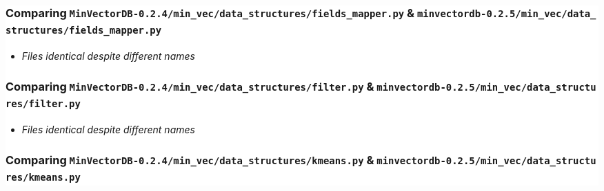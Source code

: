 ```
```

### Comparing `MinVectorDB-0.2.4/min_vec/data_structures/fields_mapper.py` & `minvectordb-0.2.5/min_vec/data_structures/fields_mapper.py`

 * *Files identical despite different names*

### Comparing `MinVectorDB-0.2.4/min_vec/data_structures/filter.py` & `minvectordb-0.2.5/min_vec/data_structures/filter.py`

 * *Files identical despite different names*

### Comparing `MinVectorDB-0.2.4/min_vec/data_structures/kmeans.py` & `minvectordb-0.2.5/min_vec/data_structures/kmeans.py`

